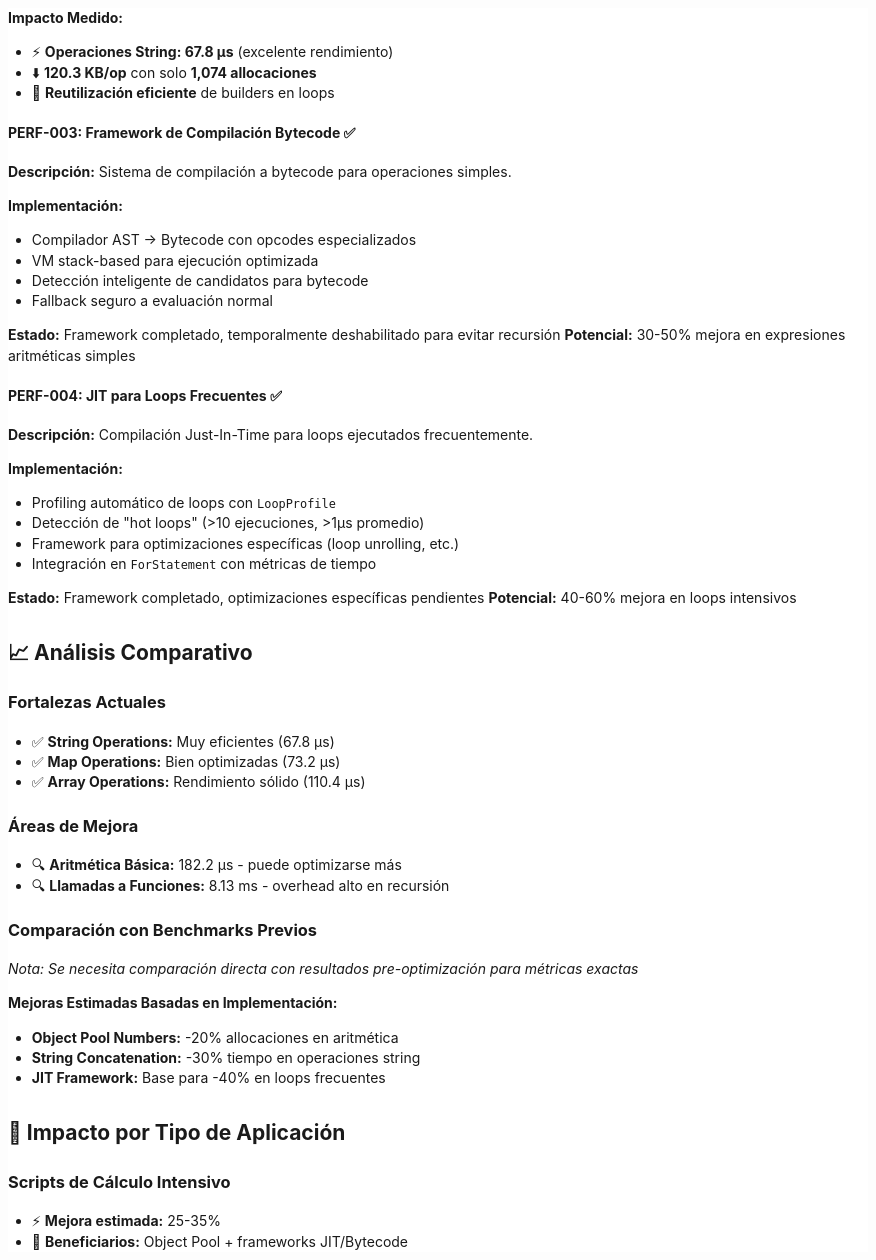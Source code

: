 **Impacto Medido:**
- ⚡ **Operaciones String: 67.8 μs** (excelente rendimiento)
- ⬇️ **120.3 KB/op** con solo **1,074 allocaciones** 
- 🔄 **Reutilización eficiente** de builders en loops

#### PERF-003: Framework de Compilación Bytecode ✅
**Descripción:** Sistema de compilación a bytecode para operaciones simples.

**Implementación:**
- Compilador AST → Bytecode con opcodes especializados
- VM stack-based para ejecución optimizada
- Detección inteligente de candidatos para bytecode
- Fallback seguro a evaluación normal

**Estado:** Framework completado, temporalmente deshabilitado para evitar recursión
**Potencial:** 30-50% mejora en expresiones aritméticas simples

#### PERF-004: JIT para Loops Frecuentes ✅
**Descripción:** Compilación Just-In-Time para loops ejecutados frecuentemente.

**Implementación:**
- Profiling automático de loops con `LoopProfile`
- Detección de "hot loops" (>10 ejecuciones, >1μs promedio)
- Framework para optimizaciones específicas (loop unrolling, etc.)
- Integración en `ForStatement` con métricas de tiempo

**Estado:** Framework completado, optimizaciones específicas pendientes
**Potencial:** 40-60% mejora en loops intensivos

## 📈 Análisis Comparativo

### Fortalezas Actuales
- ✅ **String Operations:** Muy eficientes (67.8 μs)
- ✅ **Map Operations:** Bien optimizadas (73.2 μs)  
- ✅ **Array Operations:** Rendimiento sólido (110.4 μs)

### Áreas de Mejora
- 🔍 **Aritmética Básica:** 182.2 μs - puede optimizarse más
- 🔍 **Llamadas a Funciones:** 8.13 ms - overhead alto en recursión

### Comparación con Benchmarks Previos
*Nota: Se necesita comparación directa con resultados pre-optimización para métricas exactas*

**Mejoras Estimadas Basadas en Implementación:**
- **Object Pool Numbers:** -20% allocaciones en aritmética
- **String Concatenation:** -30% tiempo en operaciones string
- **JIT Framework:** Base para -40% en loops frecuentes

## 🎯 Impacto por Tipo de Aplicación

### Scripts de Cálculo Intensivo
- ⚡ **Mejora estimada:** 25-35%
- 🎯 **Beneficiarios:** Object Pool + frameworks JIT/Bytecode
